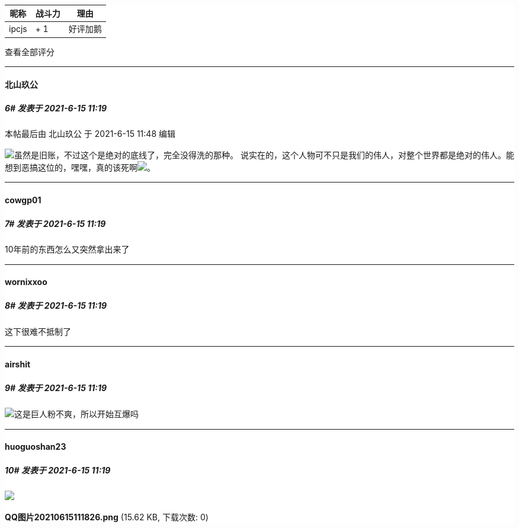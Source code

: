 |昵称|战斗力|理由|
|----|---|---|
| ipcjs| + 1|好评加鹅|


查看全部评分


*****

####  北山玖公  
##### 6#       发表于 2021-6-15 11:19


 本帖最后由 北山玖公 于 2021-6-15 11:48 编辑 

<img src="https://static.saraba1st.com/image/smiley/face2017/067.png" referrerpolicy="no-referrer">虽然是旧账，不过这个是绝对的底线了，完全没得洗的那种。
说实在的，这个人物可不只是我们的伟人，对整个世界都是绝对的伟人。能想到恶搞这位的，嘿嘿，真的该死啊<img src="https://static.saraba1st.com/image/smiley/face2017/166.png" referrerpolicy="no-referrer">。


*****

####  cowgp01  
##### 7#       发表于 2021-6-15 11:19


10年前的东西怎么又突然拿出来了


*****

####  wornixxoo  
##### 8#       发表于 2021-6-15 11:19


这下很难不抵制了


*****

####  airshit  
##### 9#       发表于 2021-6-15 11:19


<img src="https://static.saraba1st.com/image/smiley/face2017/044.png" referrerpolicy="no-referrer">这是巨人粉不爽，所以开始互爆吗


*****

####  huoguoshan23  
##### 10#       发表于 2021-6-15 11:19


<img src="https://img.saraba1st.com/forum/202106/15/111846ladvhuzclmwzrrc0.png" referrerpolicy="no-referrer">


<strong>QQ图片20210615111826.png</strong> (15.62 KB, 下载次数: 0)
